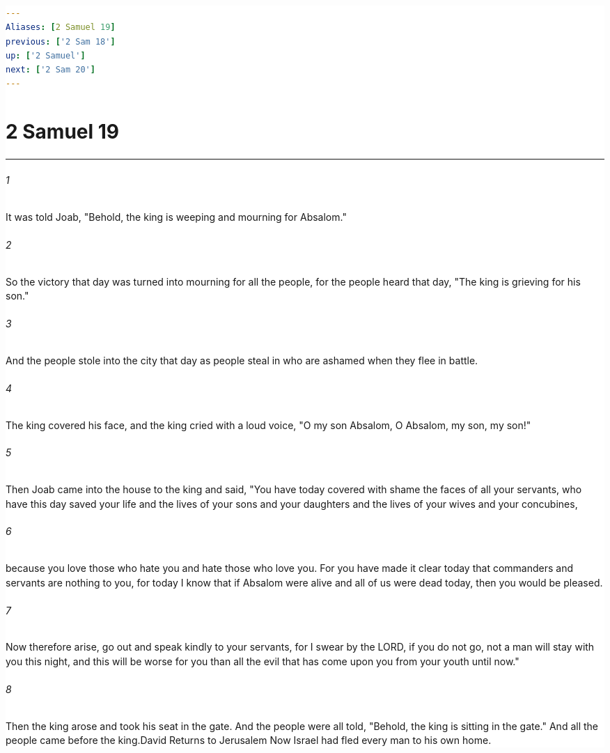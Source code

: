 ```yaml
---
Aliases: [2 Samuel 19]
previous: ['2 Sam 18']
up: ['2 Samuel']
next: ['2 Sam 20']
---
```

# 2 Samuel 19

***

 

###### 1 
It was told Joab, "Behold, the king is weeping and mourning for Absalom." 
 

###### 2 
So the victory that day was turned into mourning for all the people, for the people heard that day, "The king is grieving for his son." 
 

###### 3 
And the people stole into the city that day as people steal in who are ashamed when they flee in battle. 
 

###### 4 
The king covered his face, and the king cried with a loud voice, "O my son Absalom, O Absalom, my son, my son!" 
 

###### 5 
Then Joab came into the house to the king and said, "You have today covered with shame the faces of all your servants, who have this day saved your life and the lives of your sons and your daughters and the lives of your wives and your concubines, 
 

###### 6 
because you love those who hate you and hate those who love you. For you have made it clear today that commanders and servants are nothing to you, for today I know that if Absalom were alive and all of us were dead today, then you would be pleased. 
 

###### 7 
Now therefore arise, go out and speak kindly to your servants, for I swear by the LORD, if you do not go, not a man will stay with you this night, and this will be worse for you than all the evil that has come upon you from your youth until now." 
 

###### 8 
Then the king arose and took his seat in the gate. And the people were all told, "Behold, the king is sitting in the gate." And all the people came before the king.David Returns to Jerusalem
 Now Israel had fled every man to his own home. 
 